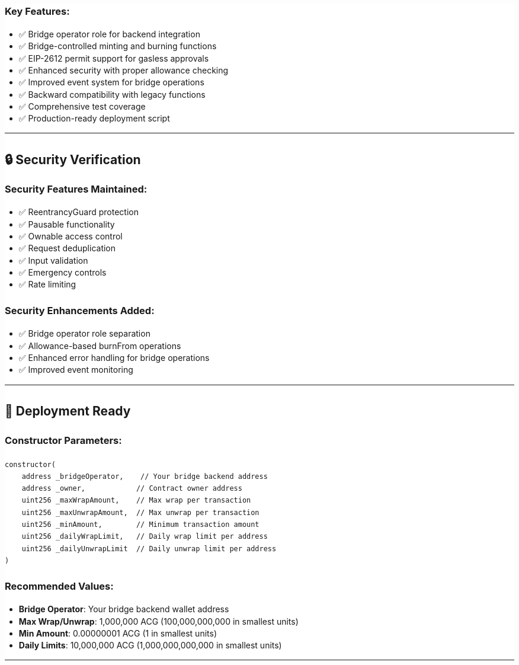 ### **Key Features:**
- ✅ Bridge operator role for backend integration
- ✅ Bridge-controlled minting and burning functions
- ✅ EIP-2612 permit support for gasless approvals
- ✅ Enhanced security with proper allowance checking
- ✅ Improved event system for bridge operations
- ✅ Backward compatibility with legacy functions
- ✅ Comprehensive test coverage
- ✅ Production-ready deployment script

---

## 🔒 **Security Verification**

### **Security Features Maintained:**
- ✅ ReentrancyGuard protection
- ✅ Pausable functionality
- ✅ Ownable access control
- ✅ Request deduplication
- ✅ Input validation
- ✅ Emergency controls
- ✅ Rate limiting

### **Security Enhancements Added:**
- ✅ Bridge operator role separation
- ✅ Allowance-based burnFrom operations
- ✅ Enhanced error handling for bridge operations
- ✅ Improved event monitoring

---

## 🚀 **Deployment Ready**

### **Constructor Parameters:**
```solidity
constructor(
    address _bridgeOperator,    // Your bridge backend address
    address _owner,            // Contract owner address
    uint256 _maxWrapAmount,    // Max wrap per transaction
    uint256 _maxUnwrapAmount,  // Max unwrap per transaction
    uint256 _minAmount,        // Minimum transaction amount
    uint256 _dailyWrapLimit,   // Daily wrap limit per address
    uint256 _dailyUnwrapLimit  // Daily unwrap limit per address
)
```

### **Recommended Values:**
- **Bridge Operator**: Your bridge backend wallet address
- **Max Wrap/Unwrap**: 1,000,000 ACG (100,000,000,000 in smallest units)
- **Min Amount**: 0.00000001 ACG (1 in smallest units)
- **Daily Limits**: 10,000,000 ACG (1,000,000,000,000 in smallest units)

---